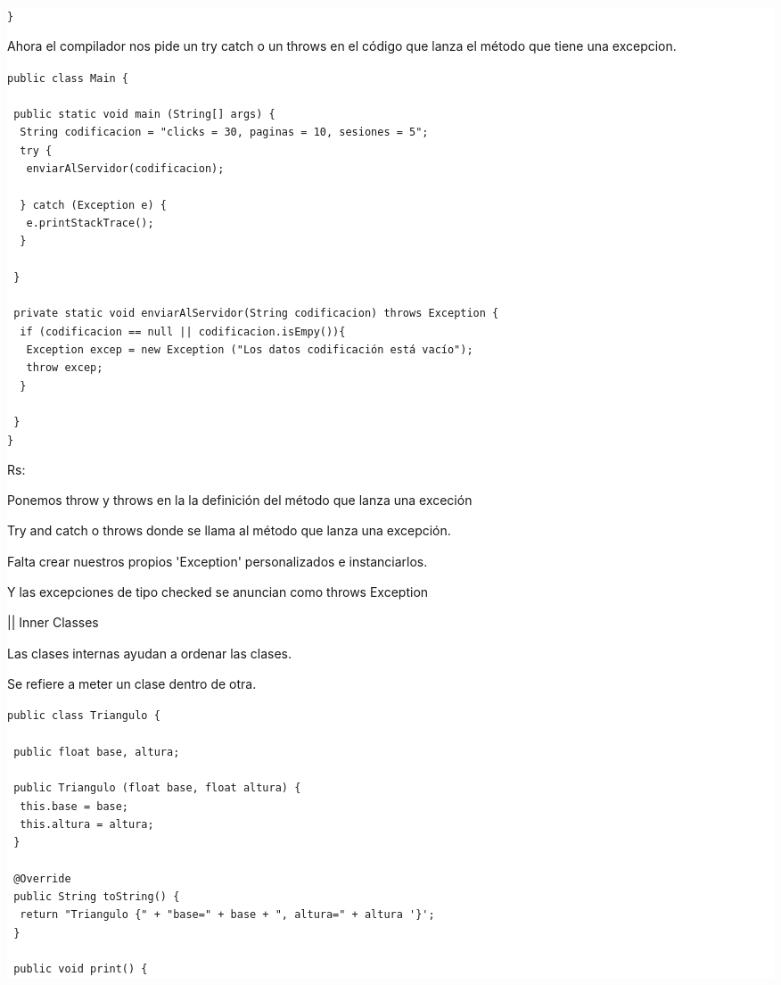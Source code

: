  ```
 }

 ``` 
 
 
 Ahora el compilador nos pide un try catch o un throws en el código que lanza el método que tiene una excepcion.

 ```
 public class Main {

  public static void main (String[] args) {
   String codificacion = "clicks = 30, paginas = 10, sesiones = 5"; 
   try {
    enviarAlServidor(codificacion); 

   } catch (Exception e) {
    e.printStackTrace();
   }

  }

  private static void enviarAlServidor(String codificacion) throws Exception {
   if (codificacion == null || codificacion.isEmpy()){
    Exception excep = new Exception ("Los datos codificación está vacío");
    throw excep; 
   }
  
  }
 }

 ```


 Rs:

  Ponemos throw y throws en la la definición del método que lanza una exceción

  Try and catch o throws donde se llama al método que lanza una excepción.


 Falta crear nuestros propios 'Exception' personalizados e instanciarlos.

 Y las excepciones de tipo checked se anuncian como throws Exception 



|| Inner Classes

 Las clases internas ayudan a ordenar las clases.

 Se refiere a meter un clase dentro de otra. 
 
 

 ```
 public class Triangulo {

  public float base, altura; 
 
  public Triangulo (float base, float altura) {
   this.base = base;
   this.altura = altura; 
  } 

  @Override
  public String toString() {
   return "Triangulo {" + "base=" + base + ", altura=" + altura '}';
  }

  public void print() {
 ```